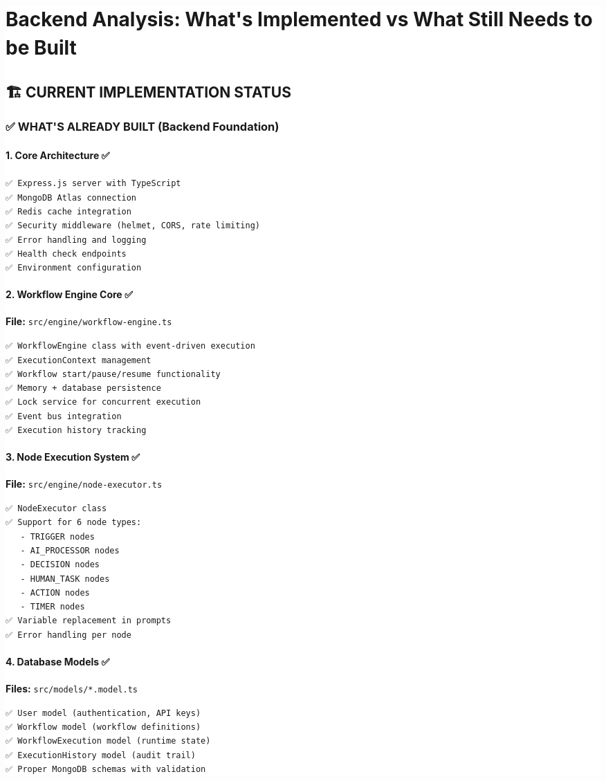 # Backend Analysis: What's Implemented vs What Still Needs to be Built

## 🏗️ **CURRENT IMPLEMENTATION STATUS**

### ✅ **WHAT'S ALREADY BUILT (Backend Foundation)**

#### **1. Core Architecture ✅**
```
✅ Express.js server with TypeScript
✅ MongoDB Atlas connection
✅ Redis cache integration  
✅ Security middleware (helmet, CORS, rate limiting)
✅ Error handling and logging
✅ Health check endpoints
✅ Environment configuration
```

#### **2. Workflow Engine Core ✅**
**File:** `src/engine/workflow-engine.ts`
```
✅ WorkflowEngine class with event-driven execution
✅ ExecutionContext management
✅ Workflow start/pause/resume functionality
✅ Memory + database persistence
✅ Lock service for concurrent execution
✅ Event bus integration
✅ Execution history tracking
```

#### **3. Node Execution System ✅**
**File:** `src/engine/node-executor.ts`
```
✅ NodeExecutor class
✅ Support for 6 node types:
   - TRIGGER nodes
   - AI_PROCESSOR nodes  
   - DECISION nodes
   - HUMAN_TASK nodes
   - ACTION nodes
   - TIMER nodes
✅ Variable replacement in prompts
✅ Error handling per node
```

#### **4. Database Models ✅**
**Files:** `src/models/*.model.ts`
```
✅ User model (authentication, API keys)
✅ Workflow model (workflow definitions)
✅ WorkflowExecution model (runtime state)
✅ ExecutionHistory model (audit trail)
✅ Proper MongoDB schemas with validation
```
